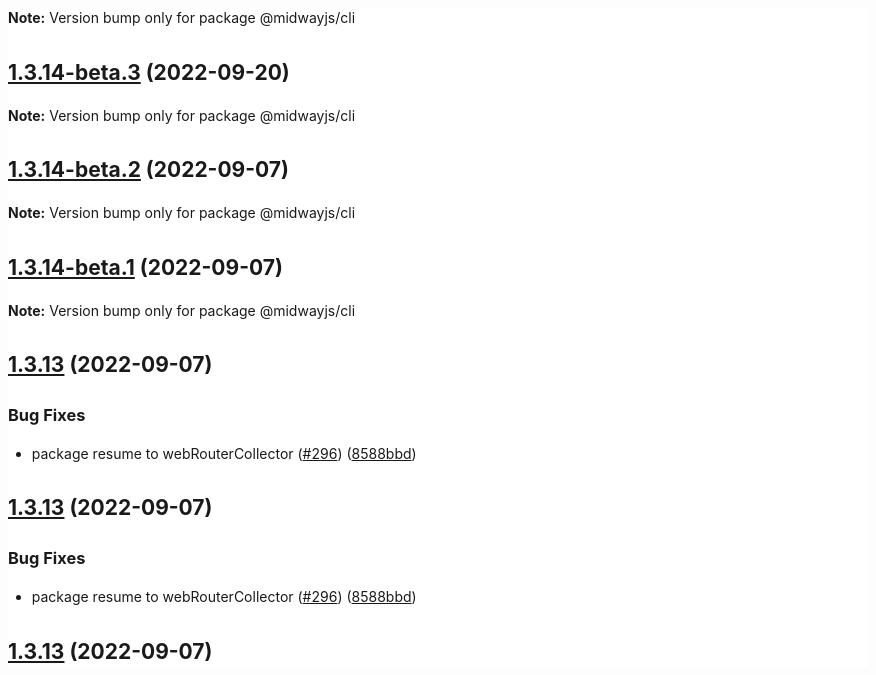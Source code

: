 **Note:** Version bump only for package @midwayjs/cli





## [1.3.14-beta.3](https://github.com/midwayjs/midway/compare/v1.3.14-beta.2...v1.3.14-beta.3) (2022-09-20)

**Note:** Version bump only for package @midwayjs/cli





## [1.3.14-beta.2](https://github.com/midwayjs/midway/compare/v1.3.14-beta.1...v1.3.14-beta.2) (2022-09-07)

**Note:** Version bump only for package @midwayjs/cli





## [1.3.14-beta.1](https://github.com/midwayjs/midway/compare/v1.3.13...v1.3.14-beta.1) (2022-09-07)

**Note:** Version bump only for package @midwayjs/cli





## [1.3.13](https://github.com/midwayjs/midway/compare/v1.3.13-beta.3...v1.3.13) (2022-09-07)


### Bug Fixes

* package resume to  webRouterCollector ([#296](https://github.com/midwayjs/midway/issues/296)) ([8588bbd](https://github.com/midwayjs/midway/commit/8588bbd87968a1497b0076dedbde5ed18e82b0be))





## [1.3.13](https://github.com/midwayjs/midway/compare/v1.3.13-beta.3...v1.3.13) (2022-09-07)


### Bug Fixes

* package resume to  webRouterCollector ([#296](https://github.com/midwayjs/midway/issues/296)) ([8588bbd](https://github.com/midwayjs/midway/commit/8588bbd87968a1497b0076dedbde5ed18e82b0be))





## [1.3.13](https://github.com/midwayjs/midway/compare/v1.3.13-beta.3...v1.3.13) (2022-09-07)
